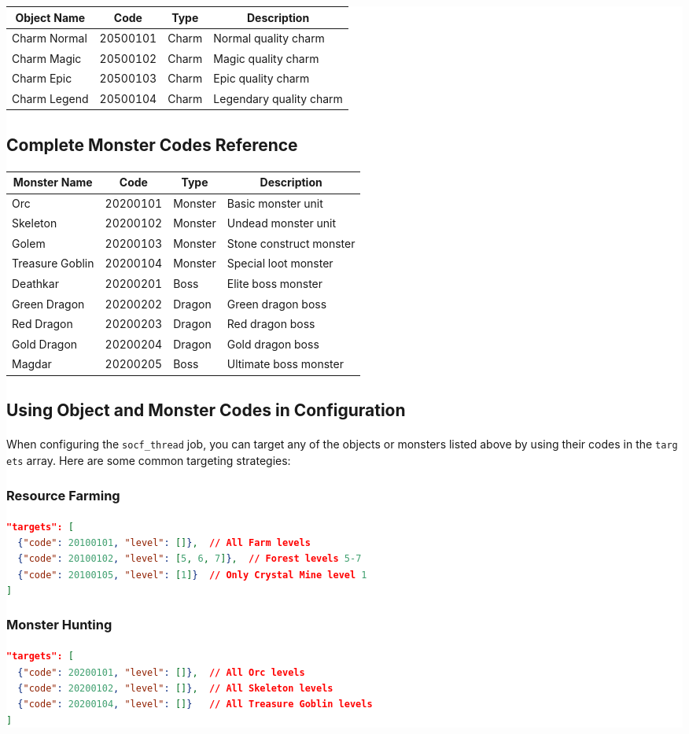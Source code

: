 | Object Name | Code | Type | Description |
|-------------|------|------|-------------|
| Charm Normal | 20500101 | Charm | Normal quality charm |
| Charm Magic | 20500102 | Charm | Magic quality charm |
| Charm Epic | 20500103 | Charm | Epic quality charm |
| Charm Legend | 20500104 | Charm | Legendary quality charm |

## Complete Monster Codes Reference

| Monster Name | Code | Type | Description |
|-------------|------|------|-------------|
| Orc | 20200101 | Monster | Basic monster unit |
| Skeleton | 20200102 | Monster | Undead monster unit |
| Golem | 20200103 | Monster | Stone construct monster |
| Treasure Goblin | 20200104 | Monster | Special loot monster |
| Deathkar | 20200201 | Boss | Elite boss monster |
| Green Dragon | 20200202 | Dragon | Green dragon boss |
| Red Dragon | 20200203 | Dragon | Red dragon boss |
| Gold Dragon | 20200204 | Dragon | Gold dragon boss |
| Magdar | 20200205 | Boss | Ultimate boss monster |

## Using Object and Monster Codes in Configuration

When configuring the `socf_thread` job, you can target any of the objects or monsters listed above by using their codes in the `targets` array. Here are some common targeting strategies:

### Resource Farming
```json
"targets": [
  {"code": 20100101, "level": []},  // All Farm levels
  {"code": 20100102, "level": [5, 6, 7]},  // Forest levels 5-7
  {"code": 20100105, "level": [1]}  // Only Crystal Mine level 1
]
```

### Monster Hunting
```json
"targets": [
  {"code": 20200101, "level": []},  // All Orc levels
  {"code": 20200102, "level": []},  // All Skeleton levels
  {"code": 20200104, "level": []}   // All Treasure Goblin levels
]
```
